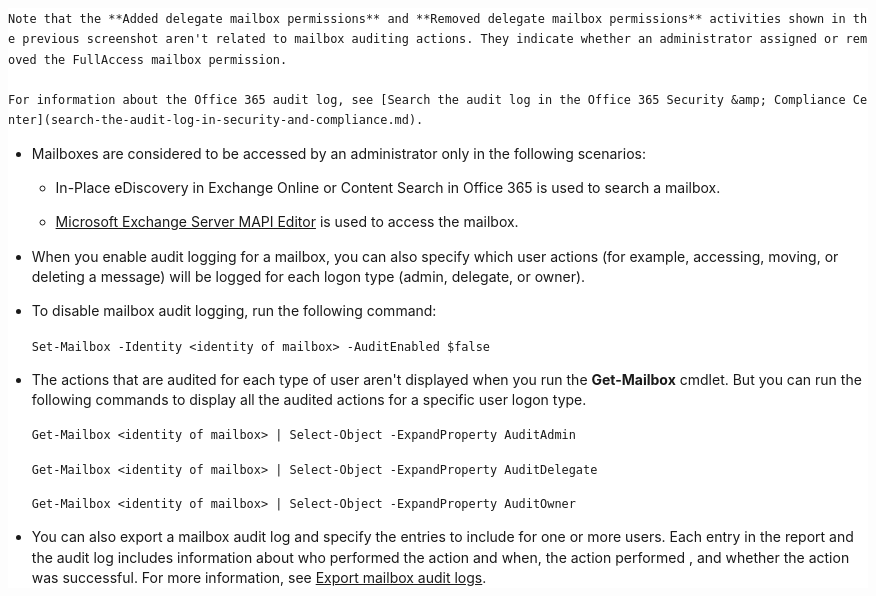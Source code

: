     Note that the **Added delegate mailbox permissions** and **Removed delegate mailbox permissions** activities shown in the previous screenshot aren't related to mailbox auditing actions. They indicate whether an administrator assigned or removed the FullAccess mailbox permission. 
    
    For information about the Office 365 audit log, see [Search the audit log in the Office 365 Security &amp; Compliance Center](search-the-audit-log-in-security-and-compliance.md).
    
- Mailboxes are considered to be accessed by an administrator only in the following scenarios:
    
  - In-Place eDiscovery in Exchange Online or Content Search in Office 365 is used to search a mailbox.
    
  - [Microsoft Exchange Server MAPI Editor](https://go.microsoft.com/fwlink/p/?linkId=204086) is used to access the mailbox. 
    
- When you enable audit logging for a mailbox, you can also specify which user actions (for example, accessing, moving, or deleting a message) will be logged for each logon type (admin, delegate, or owner).
    
- To disable mailbox audit logging, run the following command:

  ```
  Set-Mailbox -Identity <identity of mailbox> -AuditEnabled $false
   ```

- The actions that are audited for each type of user aren't displayed when you run the **Get-Mailbox** cmdlet. But you can run the following commands to display all the audited actions for a specific user logon type. 

    ```
    Get-Mailbox <identity of mailbox> | Select-Object -ExpandProperty AuditAdmin
    ```

    ```
    Get-Mailbox <identity of mailbox> | Select-Object -ExpandProperty AuditDelegate
    ```

    ```
    Get-Mailbox <identity of mailbox> | Select-Object -ExpandProperty AuditOwner
    ```

- You can also export a mailbox audit log and specify the entries to include for one or more users. Each entry in the report and the audit log includes information about who performed the action and when, the action performed , and whether the action was successful. For more information, see [Export mailbox audit logs](https://go.microsoft.com/fwlink/p/?LinkID=404104).
